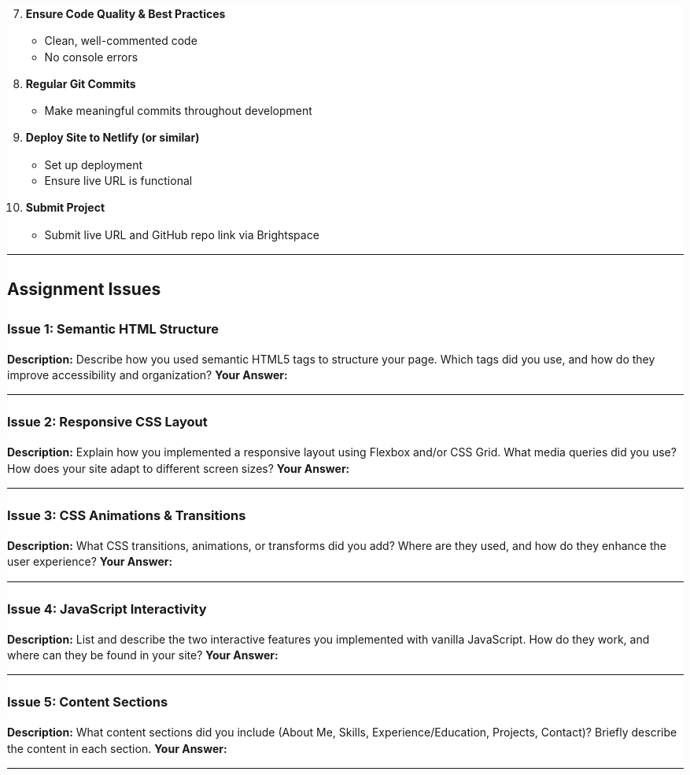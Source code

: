 7. **Ensure Code Quality & Best Practices**
   - Clean, well-commented code
   - No console errors

8. **Regular Git Commits**
   - Make meaningful commits throughout development

9. **Deploy Site to Netlify (or similar)**
   - Set up deployment
   - Ensure live URL is functional

10. **Submit Project**
    - Submit live URL and GitHub repo link via Brightspace

---


## Assignment Issues

### Issue 1: Semantic HTML Structure
**Description:** Describe how you used semantic HTML5 tags to structure your page. Which tags did you use, and how do they improve accessibility and organization?
**Your Answer:**

---

### Issue 2: Responsive CSS Layout
**Description:** Explain how you implemented a responsive layout using Flexbox and/or CSS Grid. What media queries did you use? How does your site adapt to different screen sizes?
**Your Answer:**

---

### Issue 3: CSS Animations & Transitions
**Description:** What CSS transitions, animations, or transforms did you add? Where are they used, and how do they enhance the user experience?
**Your Answer:**

---

### Issue 4: JavaScript Interactivity
**Description:** List and describe the two interactive features you implemented with vanilla JavaScript. How do they work, and where can they be found in your site?
**Your Answer:**

---

### Issue 5: Content Sections
**Description:** What content sections did you include (About Me, Skills, Experience/Education, Projects, Contact)? Briefly describe the content in each section.
**Your Answer:**

---
